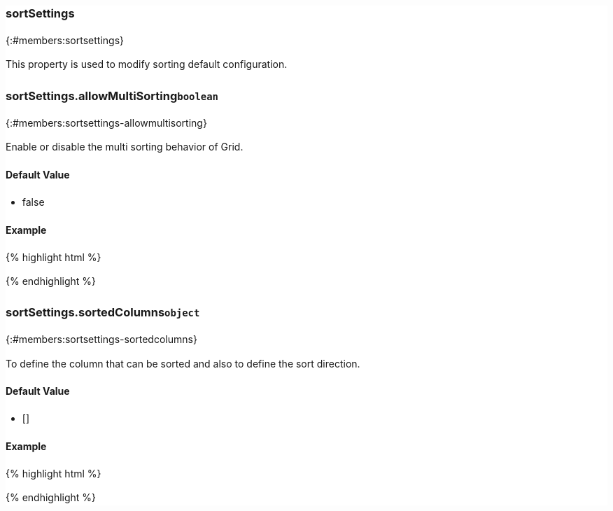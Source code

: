 ### sortSettings
{:#members:sortsettings}

This property is used to modify sorting default configuration.


### sortSettings.allowMultiSorting`boolean`
{:#members:sortsettings-allowmultisorting}

Enable or disable the multi sorting behavior of Grid.

#### Default Value

* false

#### Example


{% highlight html %} 
<div  id="mobilegrid" ></div>
<script>
$(document).ready(function(){
var data = ej.DataManager(window.gridData).executeLocal(ej.Query().take(50));
$("#mobilegrid").ejmGrid ({ 
                allowSorting: true,
                sortSettings: { allowMultiSorting: false },dataSource:data,columns: [
                         { field: "OrderID", headerText: "Order ID" },
                         { field: "CustomerID", headerText: "Customer ID" },
                         { field: "Freight", headerText: "Freight" }
                 ] });   
                 });              
</script>                                          {% endhighlight %}

### sortSettings.sortedColumns`object`
{:#members:sortsettings-sortedcolumns}

To define the column that can be sorted and also to define the sort direction.

#### Default Value

* []

#### Example


{% highlight html %} 
<div  id="mobilegrid" ></div>
<script>
$(document).ready(function(){
var data = ej.DataManager(window.gridData).executeLocal(ej.Query().take(50));
$("#mobilegrid").ejmGrid ({ 
                allowSorting: true,
                sortSettings: { sortedColumns:[] },dataSource:data,columns: [
                         { field: "OrderID", headerText: "Order ID" },
                         { field: "CustomerID", headerText: "Customer ID" },
                         { field: "Freight", headerText: "Freight" }
                 ] });  
                 });             
</script>                                          {% endhighlight %}
